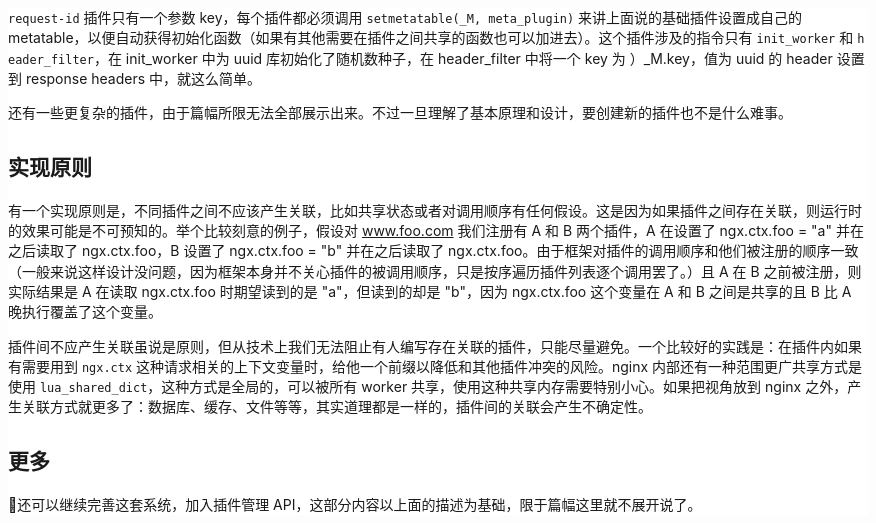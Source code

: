 `request-id` 插件只有一个参数 key，每个插件都必须调用 `setmetatable(_M, meta_plugin)` 来讲上面说的基础插件设置成自己的 metatable，以便自动获得初始化函数（如果有其他需要在插件之间共享的函数也可以加进去）。这个插件涉及的指令只有 `init_worker` 和 `header_filter`，在 init_worker 中为 uuid 库初始化了随机数种子，在 header_filter 中将一个 key 为 ）_M.key，值为 uuid 的 header 设置到 response headers 中，就这么简单。

还有一些更复杂的插件，由于篇幅所限无法全部展示出来。不过一旦理解了基本原理和设计，要创建新的插件也不是什么难事。

## 实现原则

有一个实现原则是，不同插件之间不应该产生关联，比如共享状态或者对调用顺序有任何假设。这是因为如果插件之间存在关联，则运行时的效果可能是不可预知的。举个比较刻意的例子，假设对 www.foo.com 我们注册有 A 和 B 两个插件，A 在设置了 ngx.ctx.foo = "a" 并在之后读取了 ngx.ctx.foo，B 设置了 ngx.ctx.foo = "b" 并在之后读取了 ngx.ctx.foo。由于框架对插件的调用顺序和他们被注册的顺序一致（一般来说这样设计没问题，因为框架本身并不关心插件的被调用顺序，只是按序遍历插件列表逐个调用罢了。）且 A 在 B 之前被注册，则实际结果是 A 在读取 ngx.ctx.foo 时期望读到的是 "a"，但读到的却是 "b"，因为 ngx.ctx.foo 这个变量在 A 和 B 之间是共享的且 B 比 A 晚执行覆盖了这个变量。

插件间不应产生关联虽说是原则，但从技术上我们无法阻止有人编写存在关联的插件，只能尽量避免。一个比较好的实践是：在插件内如果有需要用到 `ngx.ctx` 这种请求相关的上下文变量时，给他一个前缀以降低和其他插件冲突的风险。nginx 内部还有一种范围更广共享方式是使用 `lua_shared_dict`，这种方式是全局的，可以被所有 worker 共享，使用这种共享内存需要特别小心。如果把视角放到 nginx 之外，产生关联方式就更多了：数据库、缓存、文件等等，其实道理都是一样的，插件间的关联会产生不确定性。

## 更多

还可以继续完善这套系统，加入插件管理 API，这部分内容以上面的描述为基础，限于篇幅这里就不展开说了。
